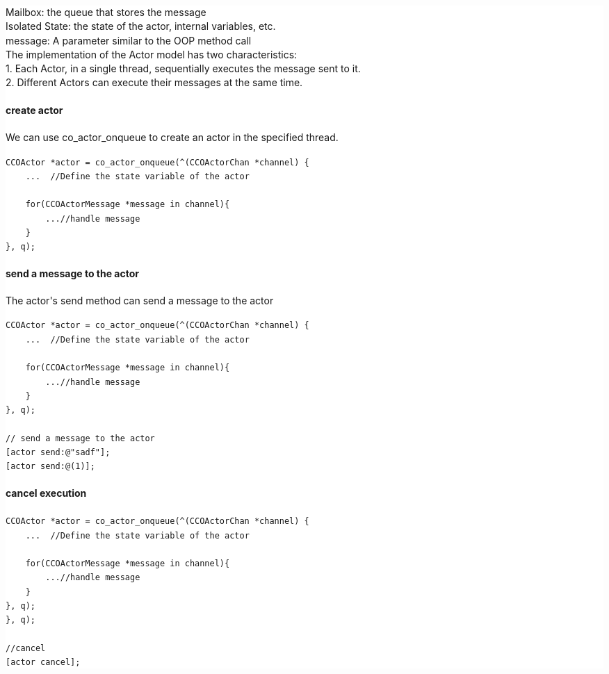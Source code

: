 Mailbox: the queue that stores the message<br />Isolated State: the state of the actor, internal variables, etc.<br />message: A parameter similar to the OOP method call<br />
The implementation of the Actor model has two characteristics: <br /> 1. Each Actor, in a single thread, sequentially executes the message sent to it. <br /> 2. Different Actors can execute their messages at the same time.

#### create actor

We can use co_actor_onqueue to create an actor in the specified thread.

```
CCOActor *actor = co_actor_onqueue(^(CCOActorChan *channel) {
    ...  //Define the state variable of the actor

    for(CCOActorMessage *message in channel){
        ...//handle message
    }
}, q);
```

#### send a message to the actor

The actor's send method can send a message to the actor

```
CCOActor *actor = co_actor_onqueue(^(CCOActorChan *channel) {
    ...  //Define the state variable of the actor

    for(CCOActorMessage *message in channel){
        ...//handle message
    }
}, q);

// send a message to the actor
[actor send:@"sadf"];
[actor send:@(1)];

```

#### cancel execution

```
CCOActor *actor = co_actor_onqueue(^(CCOActorChan *channel) {
    ...  //Define the state variable of the actor

    for(CCOActorMessage *message in channel){
        ...//handle message
    }
}, q);
}, q);

//cancel
[actor cancel];
```

